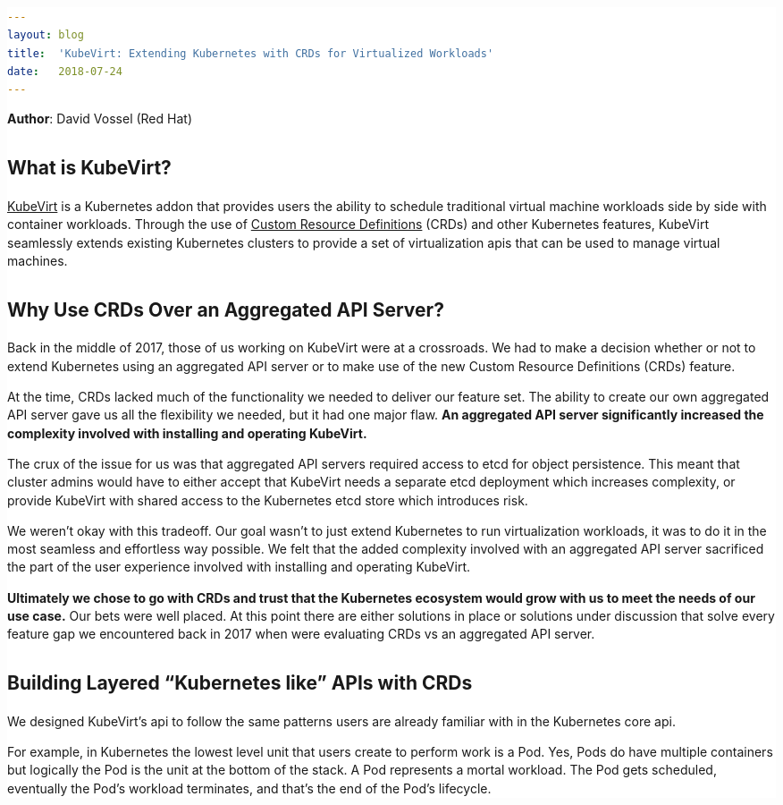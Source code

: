 ```yaml
---
layout: blog
title:  'KubeVirt: Extending Kubernetes with CRDs for Virtualized Workloads'
date:   2018-07-24
---
```


**Author**: David Vossel (Red Hat)

## What is KubeVirt?

[KubeVirt](https://github.com/kubevirt/kubevirt) is a Kubernetes addon that provides users the ability to schedule traditional virtual machine workloads side by side with container workloads. Through the use of [Custom Resource Definitions](https://Kubernetes.io/docs/concepts/extend-Kubernetes/api-extension/custom-resources/) (CRDs) and other Kubernetes features, KubeVirt seamlessly extends existing Kubernetes clusters to provide a set of virtualization apis that can be used to manage virtual machines.

## Why Use CRDs Over an Aggregated API Server?

Back in the middle of 2017, those of us working on KubeVirt were at a crossroads.  We had to make a decision whether or not to extend Kubernetes using an aggregated API server or to make use of the new Custom Resource Definitions (CRDs) feature.

At the time, CRDs lacked much of the functionality we needed to deliver our feature set. The ability to create our own aggregated API server gave us all the flexibility we needed, but it had one major flaw. **An aggregated API server significantly increased the complexity involved with installing and operating KubeVirt.**

The crux of the issue for us was that aggregated API servers required access to etcd for object persistence. This meant that cluster admins would have to either accept that KubeVirt needs a separate etcd deployment which increases complexity, or provide KubeVirt with shared access to the Kubernetes etcd store which introduces risk.

We weren’t okay with this tradeoff. Our goal wasn’t to just extend Kubernetes to run virtualization workloads, it was to do it in the most seamless and effortless way possible. We felt that the added complexity involved with an aggregated API server sacrificed the part of the user experience involved with installing and operating KubeVirt.
 
**Ultimately we chose to go with CRDs and trust that the Kubernetes ecosystem would grow with us to meet the needs of our use case.** Our bets were well placed. At this point there are either solutions in place or solutions under discussion that solve every feature gap we encountered back in 2017 when were evaluating CRDs vs an aggregated API server. 

## Building Layered “Kubernetes like” APIs with CRDs

We designed KubeVirt’s api to follow the same patterns users are already familiar with in the Kubernetes core api. 

For example, in Kubernetes the lowest level unit that users create to perform work is a Pod. Yes, Pods do have multiple containers but logically the Pod is the unit at the bottom of the stack. A Pod represents a mortal workload. The Pod gets scheduled, eventually the Pod’s workload terminates, and that’s the end of the Pod’s lifecycle.
